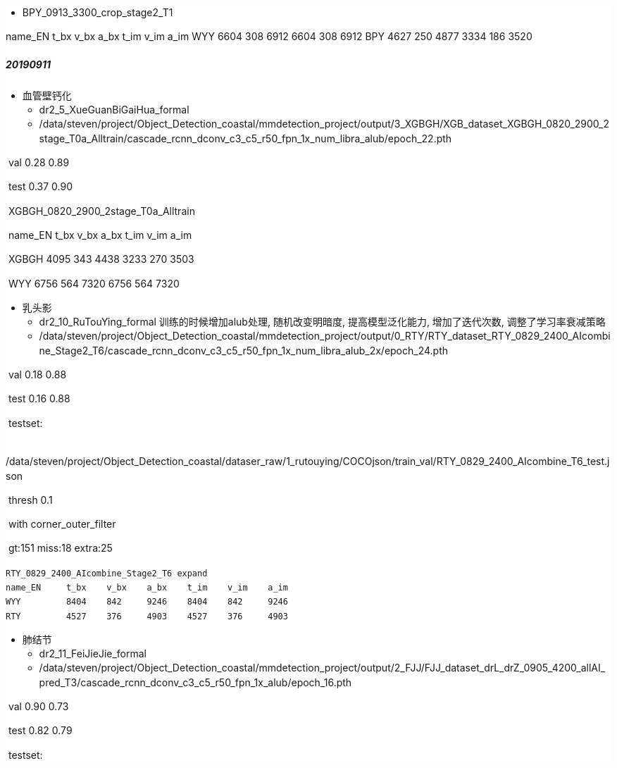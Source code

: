 - BPY_0913_3300_crop_stage2_T1						

name_EN   	t_bx 	v_bx 	a_bx 	t_im 	v_im 	a_im
WYY       	6604	308		6912	6604	308		6912
BPY       	4627	250		4877	3334	186		3520



##### 20190911

- 血管壁钙化
  - dr2_5_XueGuanBiGaiHua_formal
  - /data/steven/project/Object_Detection_coastal/mmdetection_project/output/3_XGBGH/XGB_dataset_XGBGH_0820_2900_2stage_T0a_Alltrain/cascade_rcnn_dconv_c3_c5_r50_fpn_1x_num_libra_alub/epoch_22.pth

​	val	0.28	0.89

​	test 0.37	0.90

​	XGBGH_0820_2900_2stage_T0a_Alltrain						

​	name_EN   	t_bx 	v_bx 	a_bx 	t_im 	v_im 	a_im

​	XGBGH     	4095	343		4438	3233	270		3503

​	WYY       	6756	564		7320	6756	564		7320

- 乳头影 
  - dr2_10_RuTouYing_formal 训练的时候增加alub处理, 随机改变明暗度, 提高模型泛化能力, 增加了迭代次数, 调整了学习率衰减策略
  - /data/steven/project/Object_Detection_coastal/mmdetection_project/output/0_RTY/RTY_dataset_RTY_0829_2400_AIcombine_Stage2_T6/cascade_rcnn_dconv_c3_c5_r50_fpn_1x_num_libra_alub_2x/epoch_24.pth

​	val  0.18	0.88

​	test 0.16	0.88

​	testset:

​		/data/steven/project/Object_Detection_coastal/dataser_raw/1_rutouying/COCOjson/train_val/RTY_0829_2400_AIcombine_T6_test.json

​		thresh 0.1

​		with corner_outer_filter

​		gt:151 miss:18 extra:25

	RTY_0829_2400_AIcombine_Stage2_T6 expand						
	name_EN   	t_bx 	v_bx 	a_bx 	t_im 	v_im 	a_im
	WYY       	8404	842		9246	8404	842		9246
	RTY       	4527	376		4903	4527	376		4903

- 肺结节
  - dr2_11_FeiJieJie_formal
  - /data/steven/project/Object_Detection_coastal/mmdetection_project/output/2_FJJ/FJJ_dataset_drL_drZ_0905_4200_allAI_pred_T3/cascade_rcnn_dconv_c3_c5_r50_fpn_1x_alub/epoch_16.pth

​	val  0.90   0.73

​	test 0.82	0.79

​	testset:
